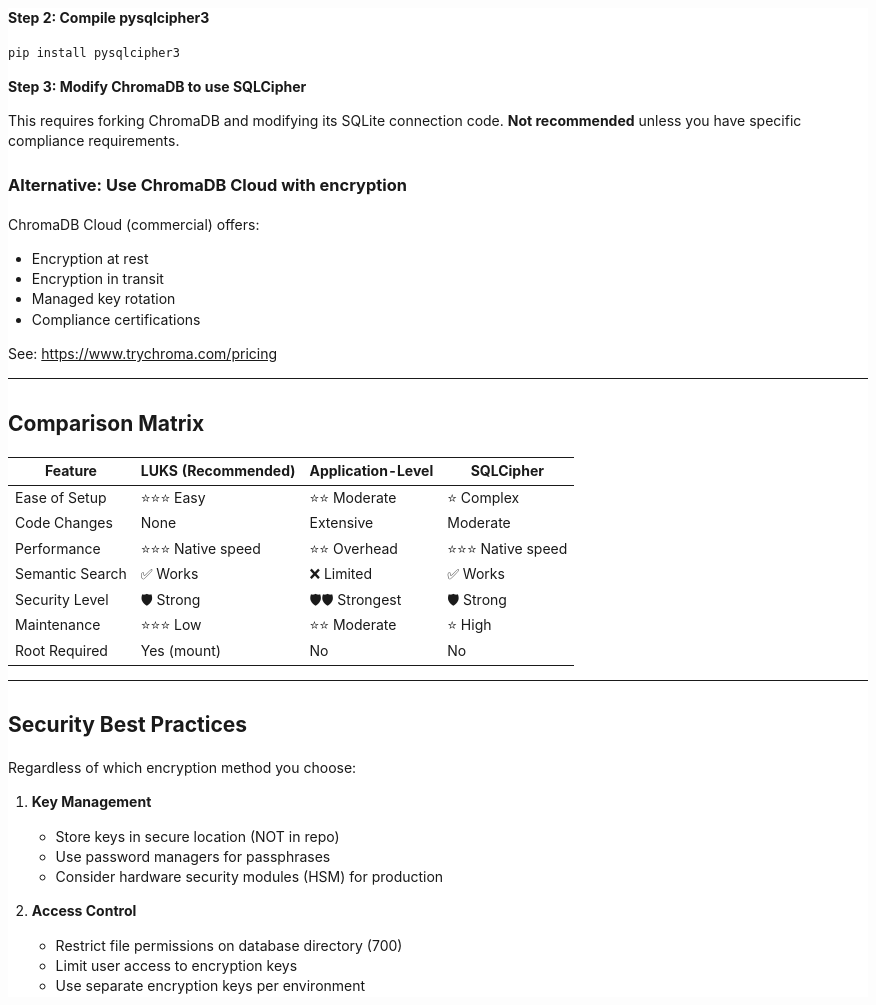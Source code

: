 **Step 2: Compile pysqlcipher3**
```bash
pip install pysqlcipher3
```

**Step 3: Modify ChromaDB to use SQLCipher**

This requires forking ChromaDB and modifying its SQLite connection code. **Not recommended** unless you have specific compliance requirements.

### Alternative: Use ChromaDB Cloud with encryption

ChromaDB Cloud (commercial) offers:
- Encryption at rest
- Encryption in transit
- Managed key rotation
- Compliance certifications

See: https://www.trychroma.com/pricing

---

## Comparison Matrix

| Feature | LUKS (Recommended) | Application-Level | SQLCipher |
|---------|-------------------|-------------------|-----------|
| Ease of Setup | ⭐⭐⭐ Easy | ⭐⭐ Moderate | ⭐ Complex |
| Code Changes | None | Extensive | Moderate |
| Performance | ⭐⭐⭐ Native speed | ⭐⭐ Overhead | ⭐⭐⭐ Native speed |
| Semantic Search | ✅ Works | ❌ Limited | ✅ Works |
| Security Level | 🛡️ Strong | 🛡️🛡️ Strongest | 🛡️ Strong |
| Maintenance | ⭐⭐⭐ Low | ⭐⭐ Moderate | ⭐ High |
| Root Required | Yes (mount) | No | No |

---

## Security Best Practices

Regardless of which encryption method you choose:

1. **Key Management**
   - Store keys in secure location (NOT in repo)
   - Use password managers for passphrases
   - Consider hardware security modules (HSM) for production

2. **Access Control**
   - Restrict file permissions on database directory (700)
   - Limit user access to encryption keys
   - Use separate encryption keys per environment
